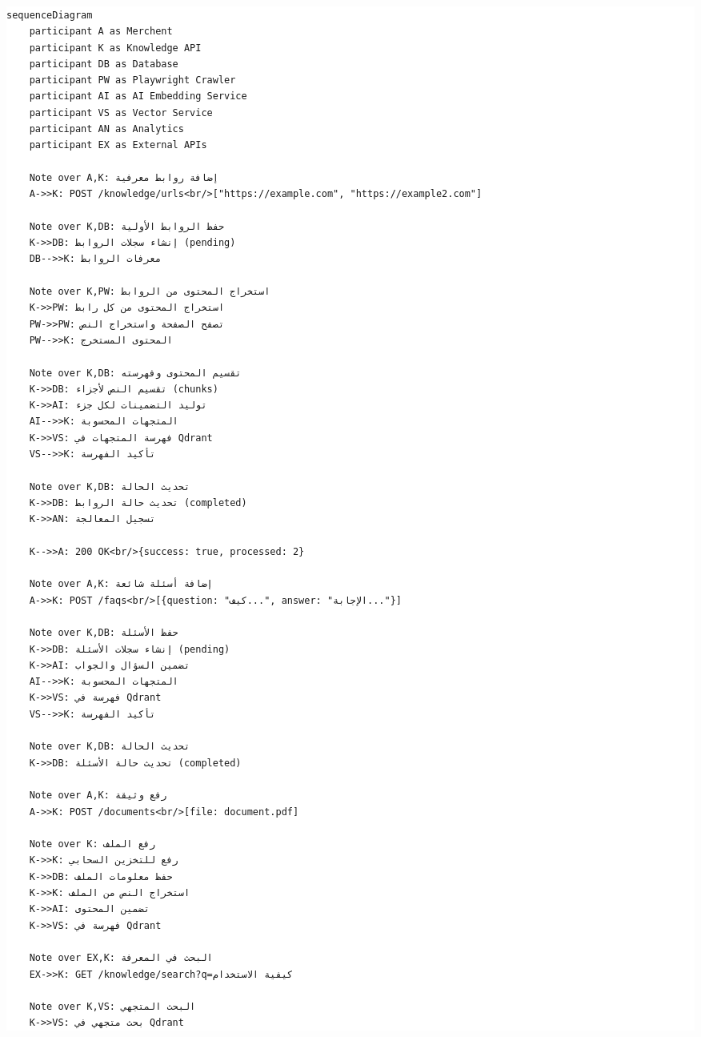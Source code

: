 ```mermaid
sequenceDiagram
    participant A as Merchent
    participant K as Knowledge API
    participant DB as Database
    participant PW as Playwright Crawler
    participant AI as AI Embedding Service
    participant VS as Vector Service
    participant AN as Analytics
    participant EX as External APIs

    Note over A,K: إضافة روابط معرفية
    A->>K: POST /knowledge/urls<br/>["https://example.com", "https://example2.com"]

    Note over K,DB: حفظ الروابط الأولية
    K->>DB: إنشاء سجلات الروابط (pending)
    DB-->>K: معرفات الروابط

    Note over K,PW: استخراج المحتوى من الروابط
    K->>PW: استخراج المحتوى من كل رابط
    PW->>PW: تصفح الصفحة واستخراج النص
    PW-->>K: المحتوى المستخرج

    Note over K,DB: تقسيم المحتوى وفهرسته
    K->>DB: تقسيم النص لأجزاء (chunks)
    K->>AI: توليد التضمينات لكل جزء
    AI-->>K: المتجهات المحسوبة
    K->>VS: فهرسة المتجهات في Qdrant
    VS-->>K: تأكيد الفهرسة

    Note over K,DB: تحديث الحالة
    K->>DB: تحديث حالة الروابط (completed)
    K->>AN: تسجيل المعالجة

    K-->>A: 200 OK<br/>{success: true, processed: 2}

    Note over A,K: إضافة أسئلة شائعة
    A->>K: POST /faqs<br/>[{question: "كيف...", answer: "الإجابة..."}]

    Note over K,DB: حفظ الأسئلة
    K->>DB: إنشاء سجلات الأسئلة (pending)
    K->>AI: تضمين السؤال والجواب
    AI-->>K: المتجهات المحسوبة
    K->>VS: فهرسة في Qdrant
    VS-->>K: تأكيد الفهرسة

    Note over K,DB: تحديث الحالة
    K->>DB: تحديث حالة الأسئلة (completed)

    Note over A,K: رفع وثيقة
    A->>K: POST /documents<br/>[file: document.pdf]

    Note over K: رفع الملف
    K->>K: رفع للتخزين السحابي
    K->>DB: حفظ معلومات الملف
    K->>K: استخراج النص من الملف
    K->>AI: تضمين المحتوى
    K->>VS: فهرسة في Qdrant

    Note over EX,K: البحث في المعرفة
    EX->>K: GET /knowledge/search?q=كيفية الاستخدام

    Note over K,VS: البحث المتجهي
    K->>VS: بحث متجهي في Qdrant
```